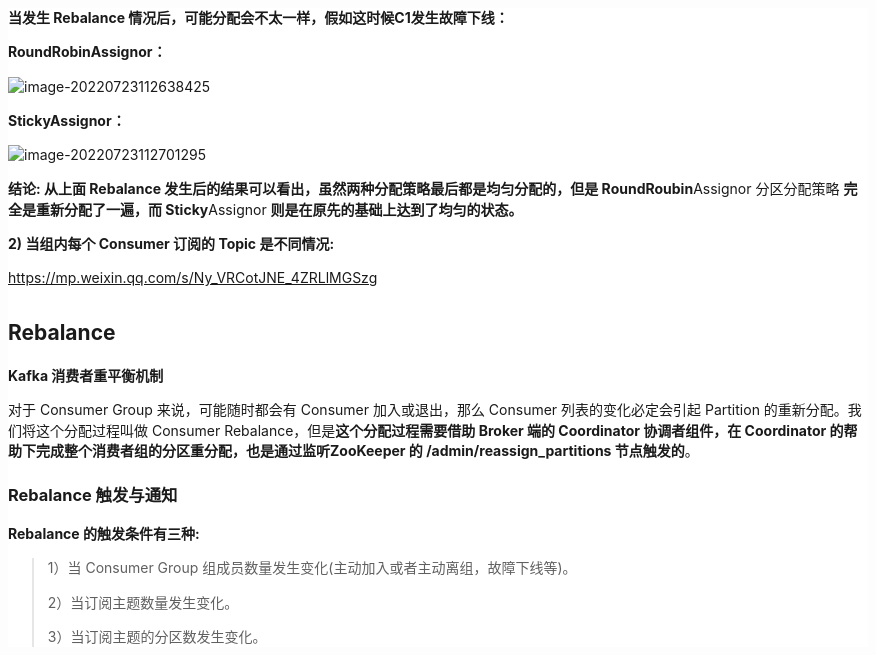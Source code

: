 
**当发生 Rebalance 情况后，可能分配会不太一样，假如这时候C1发生故障下线：**

**RoundRobinAssignor：**



![image-20220723112638425](../../images/Kafka/image-20220723112638425.png)



**StickyAssignor：**

![image-20220723112701295](../../images/Kafka/image-20220723112701295.png)





**结论: 从上面 Rebalance 发生后的结果可以看出，虽然两种分配策略最后都是均匀分配的，但是 RoundRoubin**Assignor 分区分配策略 **完全是重新分配了一遍，而 Sticky**Assignor **则是在原先的基础上达到了均匀的状态。**





**2) 当组内每个 Consumer 订阅的 Topic 是不同情况:**



https://mp.weixin.qq.com/s/Ny_VRCotJNE_4ZRLlMGSzg











## **Rebalance** 



**Kafka 消费者重平衡机制**



对于 Consumer Group 来说，可能随时都会有 Consumer 加入或退出，那么 Consumer 列表的变化必定会引起 Partition 的重新分配。我们将这个分配过程叫做 Consumer Rebalance，但是**这个分配过程需要借助 Broker 端的 Coordinator 协调者组件，在 Coordinator 的帮助下完成整个消费者组的分区重分配，也是通过监听ZooKeeper 的 /admin/reassign_partitions 节点触发的**。



### **Rebalance 触发与通知**



**Rebalance 的触发条件有三种:**



> 1）当 Consumer Group 组成员数量发生变化(主动加入或者主动离组，故障下线等)。
>
> 2）当订阅主题数量发生变化。
>
> 3）当订阅主题的分区数发生变化。
